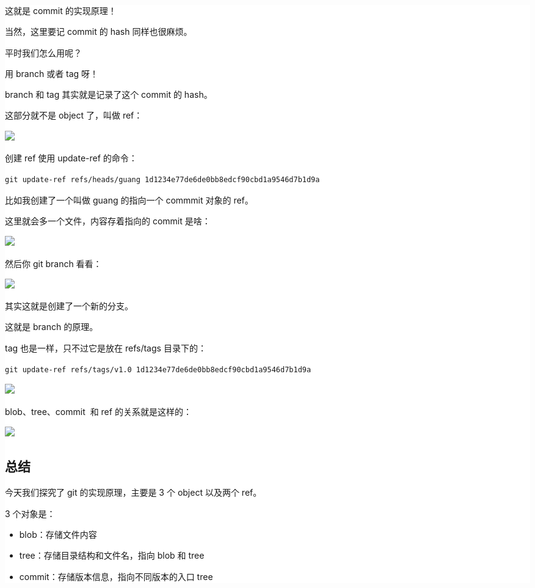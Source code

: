 这就是 commit 的实现原理！

当然，这里要记 commit 的 hash 同样也很麻烦。

平时我们怎么用呢？

用 branch 或者 tag 呀！

branch 和 tag 其实就是记录了这个 commit 的 hash。

这部分就不是 object 了，叫做 ref：

![](https://mmbiz.qpic.cn/mmbiz_png/YprkEU0TtGiajU3XDJnx2Ngqw92F0vCwXicRQAW4oXdJEaRRXiatZoY5te5A4JOVwF1FQV5Tv1rRbFHGfxOor89ibA/640?wx_fmt=png)

创建 ref 使用 update-ref 的命令：

```
git update-ref refs/heads/guang 1d1234e77de6de0bb8edcf90cbd1a9546d7b1d9a
```

比如我创建了一个叫做 guang 的指向一个 commmit 对象的 ref。

这里就会多一个文件，内容存着指向的 commit 是啥：

![](https://mmbiz.qpic.cn/mmbiz_png/YprkEU0TtGiajU3XDJnx2Ngqw92F0vCwXyNib2iaJpVsshebNsshaBTa5czHEtF6AJgV5rQ88icDU78hzRej6IFWxg/640?wx_fmt=png)

然后你 git branch 看看：

![](https://mmbiz.qpic.cn/mmbiz_gif/YprkEU0TtGiajU3XDJnx2Ngqw92F0vCwXFNAAnKwzsxgh344Bx3wlU8WfKodGSFDBob9guiaYGIEMj2tfzwj7X5w/640?wx_fmt=gif)

  

其实这就是创建了一个新的分支。

这就是 branch 的原理。

tag 也是一样，只不过它是放在 refs/tags 目录下的：

```
git update-ref refs/tags/v1.0 1d1234e77de6de0bb8edcf90cbd1a9546d7b1d9a
```

![](https://mmbiz.qpic.cn/mmbiz_gif/YprkEU0TtGiajU3XDJnx2Ngqw92F0vCwXVFpKUjSRicOJ660OLRtUZOSIKL4wMBmvSicnicHjetGNQscUcP4RmC3IA/640?wx_fmt=gif)

blob、tree、commit  和 ref 的关系就是这样的：

![](https://mmbiz.qpic.cn/mmbiz_png/YprkEU0TtGiajU3XDJnx2Ngqw92F0vCwXofz3RBrJRRzr8JthGPuDUwdcZbCia72EsibqbFHUeDkXCg0PohN4pmPA/640?wx_fmt=png)

总结
--

今天我们探究了 git 的实现原理，主要是 3 个 object 以及两个 ref。

3 个对象是：

*   blob：存储文件内容
    
*   tree：存储目录结构和文件名，指向 blob 和 tree
    
*   commit：存储版本信息，指向不同版本的入口 tree
    
